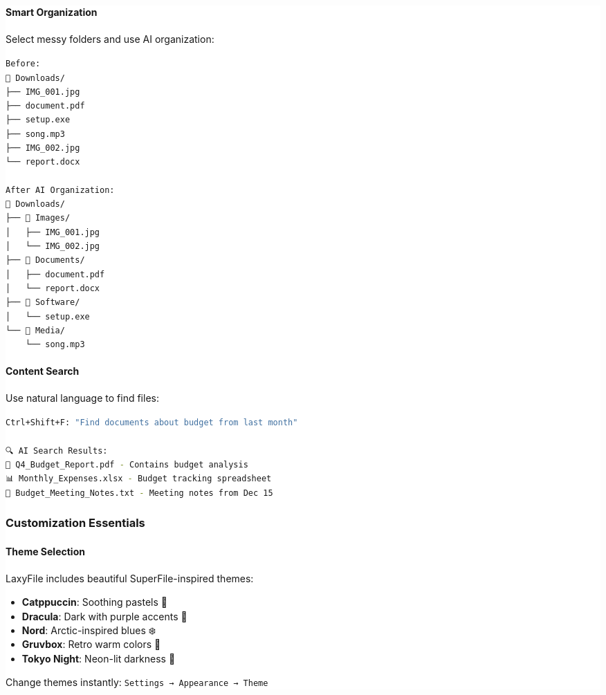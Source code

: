 #### Smart Organization

Select messy folders and use AI organization:

```
Before:
📁 Downloads/
├── IMG_001.jpg
├── document.pdf
├── setup.exe
├── song.mp3
├── IMG_002.jpg
└── report.docx

After AI Organization:
📁 Downloads/
├── 📁 Images/
│   ├── IMG_001.jpg
│   └── IMG_002.jpg
├── 📁 Documents/
│   ├── document.pdf
│   └── report.docx
├── 📁 Software/
│   └── setup.exe
└── 📁 Media/
    └── song.mp3
```

#### Content Search

Use natural language to find files:

```bash
Ctrl+Shift+F: "Find documents about budget from last month"

🔍 AI Search Results:
📄 Q4_Budget_Report.pdf - Contains budget analysis
📊 Monthly_Expenses.xlsx - Budget tracking spreadsheet
📝 Budget_Meeting_Notes.txt - Meeting notes from Dec 15
```

### Customization Essentials

#### Theme Selection

LaxyFile includes beautiful SuperFile-inspired themes:

- **Catppuccin**: Soothing pastels 🎨
- **Dracula**: Dark with purple accents 🧛
- **Nord**: Arctic-inspired blues ❄️
- **Gruvbox**: Retro warm colors 🍂
- **Tokyo Night**: Neon-lit darkness 🌃

Change themes instantly: `Settings → Appearance → Theme`
